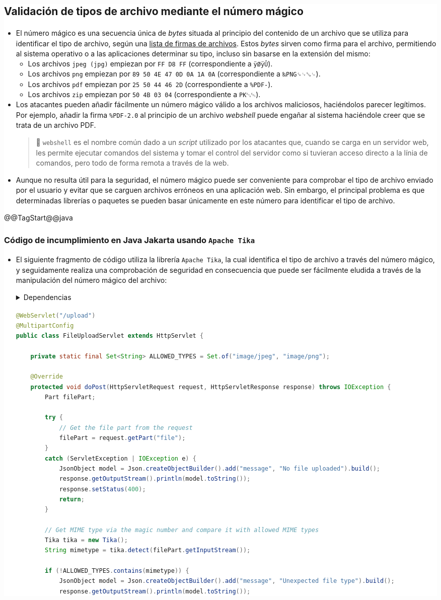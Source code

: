 ## Validación de tipos de archivo mediante el número mágico

* El número mágico es una secuencia única de *bytes* situada al principio del contenido de un archivo que se utiliza para identificar el tipo de archivo, según una [lista de firmas de archivos][1]. Estos *bytes* sirven como firma para el archivo, permitiendo al sistema operativo o a las aplicaciones determinar su tipo, incluso sin basarse en la extensión del mismo:
  * Los archivos `jpeg (jpg)` empiezan por `FF D8 FF` (correspondiente a `ÿØÿÛ`).
  * Los archivos `png` empiezan por `89 50 4E 47 0D 0A 1A 0A` (correspondiente a `‰PNG␍␊␚␊`).
  * Los archivos `pdf` empiezan por `25 50 44 46 2D` (correspondiente a `%PDF-`).
  * Los archivos `zip` empiezan por `50 4B 03 04` (correspondiente a `PK␃␄`).
* Los atacantes pueden añadir fácilmente un número mágico válido a los archivos maliciosos, haciéndolos parecer legítimos. Por ejemplo, añadir la firma `%PDF-2.0` al principio de un archivo *webshell* puede engañar al sistema haciéndole creer que se trata de un archivo PDF.
  > :older_man: `webshell` es el nombre común dado a un *script* utilizado por los atacantes que, cuando se carga en un servidor web, les permite ejecutar comandos del sistema y tomar el control del servidor como si tuvieran acceso directo a la línia de comandos, pero todo de forma remota a través de la web.
* Aunque no resulta útil para la seguridad, el número mágico puede ser conveniente para comprobar el tipo de archivo enviado por el usuario y evitar que se carguen archivos erróneos en una aplicación web. Sin embargo, el principal problema es que determinadas librerías o paquetes se pueden basar únicamente en este número para identificar el tipo de archivo.

@@TagStart@@java

### Código de incumplimiento en Java Jakarta usando `Apache Tika`

* El siguiente fragmento de código utiliza la librería `Apache Tika`, la cual identifica el tipo de archivo a través del número mágico, y seguidamente realiza una comprobación de seguridad en consecuencia que puede ser fácilmente eludida a través de la manipulación del número mágico del archivo:

  <details><summary>Dependencias</summary></details>

  ```java
  @WebServlet("/upload")
  @MultipartConfig
  public class FileUploadServlet extends HttpServlet {

      private static final Set<String> ALLOWED_TYPES = Set.of("image/jpeg", "image/png");
  
      @Override
      protected void doPost(HttpServletRequest request, HttpServletResponse response) throws IOException {
          Part filePart;

          try {
              // Get the file part from the request
              filePart = request.getPart("file");
          }
          catch (ServletException | IOException e) {
              JsonObject model = Json.createObjectBuilder().add("message", "No file uploaded").build();
              response.getOutputStream().println(model.toString());
              response.setStatus(400);
              return;
          }

          // Get MIME type via the magic number and compare it with allowed MIME types
          Tika tika = new Tika();
          String mimetype = tika.detect(filePart.getInputStream());

          if (!ALLOWED_TYPES.contains(mimetype)) {
              JsonObject model = Json.createObjectBuilder().add("message", "Unexpected file type").build();
              response.getOutputStream().println(model.toString());
  ```

[1]: https://developer.mozilla.org/en-US/docs/Web/HTTP/MIME_types/Common_types